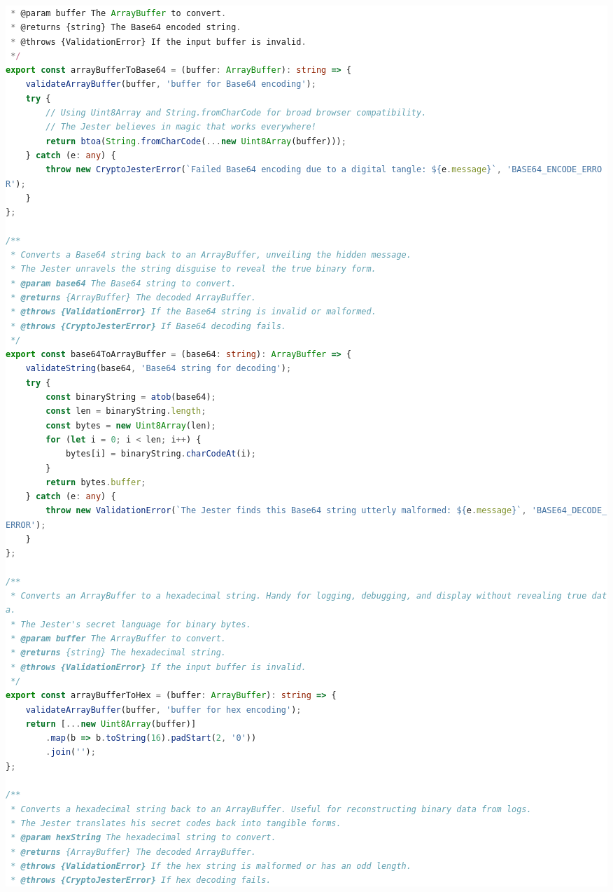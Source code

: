 ```typescript
 * @param buffer The ArrayBuffer to convert.
 * @returns {string} The Base64 encoded string.
 * @throws {ValidationError} If the input buffer is invalid.
 */
export const arrayBufferToBase64 = (buffer: ArrayBuffer): string => {
    validateArrayBuffer(buffer, 'buffer for Base64 encoding');
    try {
        // Using Uint8Array and String.fromCharCode for broad browser compatibility.
        // The Jester believes in magic that works everywhere!
        return btoa(String.fromCharCode(...new Uint8Array(buffer)));
    } catch (e: any) {
        throw new CryptoJesterError(`Failed Base64 encoding due to a digital tangle: ${e.message}`, 'BASE64_ENCODE_ERROR');
    }
};

/**
 * Converts a Base64 string back to an ArrayBuffer, unveiling the hidden message.
 * The Jester unravels the string disguise to reveal the true binary form.
 * @param base64 The Base64 string to convert.
 * @returns {ArrayBuffer} The decoded ArrayBuffer.
 * @throws {ValidationError} If the Base64 string is invalid or malformed.
 * @throws {CryptoJesterError} If Base64 decoding fails.
 */
export const base64ToArrayBuffer = (base64: string): ArrayBuffer => {
    validateString(base64, 'Base64 string for decoding');
    try {
        const binaryString = atob(base64);
        const len = binaryString.length;
        const bytes = new Uint8Array(len);
        for (let i = 0; i < len; i++) {
            bytes[i] = binaryString.charCodeAt(i);
        }
        return bytes.buffer;
    } catch (e: any) {
        throw new ValidationError(`The Jester finds this Base64 string utterly malformed: ${e.message}`, 'BASE64_DECODE_ERROR');
    }
};

/**
 * Converts an ArrayBuffer to a hexadecimal string. Handy for logging, debugging, and display without revealing true data.
 * The Jester's secret language for binary bytes.
 * @param buffer The ArrayBuffer to convert.
 * @returns {string} The hexadecimal string.
 * @throws {ValidationError} If the input buffer is invalid.
 */
export const arrayBufferToHex = (buffer: ArrayBuffer): string => {
    validateArrayBuffer(buffer, 'buffer for hex encoding');
    return [...new Uint8Array(buffer)]
        .map(b => b.toString(16).padStart(2, '0'))
        .join('');
};

/**
 * Converts a hexadecimal string back to an ArrayBuffer. Useful for reconstructing binary data from logs.
 * The Jester translates his secret codes back into tangible forms.
 * @param hexString The hexadecimal string to convert.
 * @returns {ArrayBuffer} The decoded ArrayBuffer.
 * @throws {ValidationError} If the hex string is malformed or has an odd length.
 * @throws {CryptoJesterError} If hex decoding fails.
```